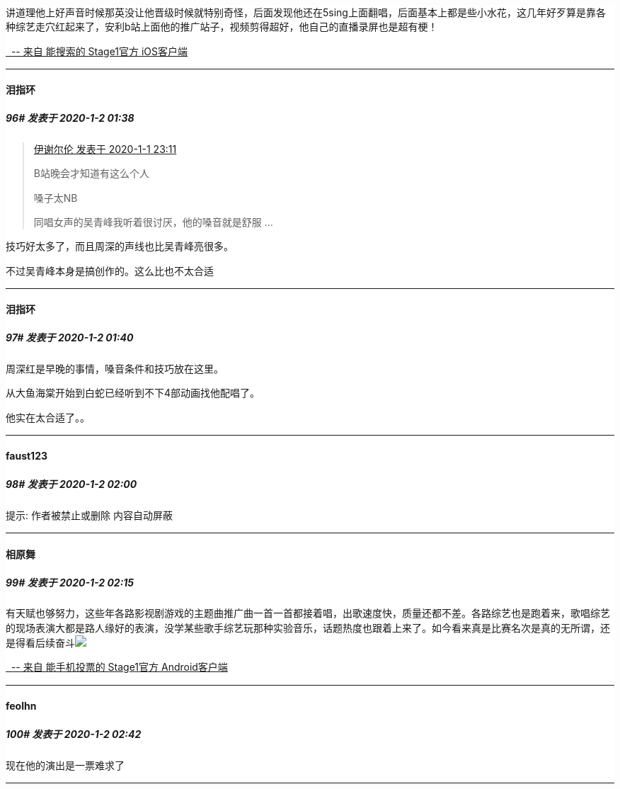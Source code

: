 讲道理他上好声音时候那英没让他晋级时候就特别奇怪，后面发现他还在5sing上面翻唱，后面基本上都是些小水花，这几年好歹算是靠各种综艺走穴红起来了，安利b站上面他的推广站子，视频剪得超好，他自己的直播录屏也是超有梗！

[  -- 来自 能搜索的 Stage1官方 iOS客户端](https://itunes.apple.com/fi/app/saraba1st/id1221237470?mt=8)

*****

####  泪指环  
##### 96#       发表于 2020-1-2 01:38

<blockquote><a href="httphttps://bbs.saraba1st.com/2b/forum.php?mod=redirect&amp;goto=findpost&amp;pid=46058296&amp;ptid=1809206" target="_blank">伊谢尔伦 发表于 2020-1-1 23:11</a>

B站晚会才知道有这么个人

嗓子太NB

同唱女声的吴青峰我听着很讨厌，他的嗓音就是舒服 ...</blockquote>
技巧好太多了，而且周深的声线也比吴青峰亮很多。

不过吴青峰本身是搞创作的。这么比也不太合适

*****

####  泪指环  
##### 97#       发表于 2020-1-2 01:40

周深红是早晚的事情，嗓音条件和技巧放在这里。

从大鱼海棠开始到白蛇已经听到不下4部动画找他配唱了。

他实在太合适了。。

*****

####  faust123  
##### 98#       发表于 2020-1-2 02:00

提示: 作者被禁止或删除 内容自动屏蔽

*****

####  相原舞  
##### 99#       发表于 2020-1-2 02:15

有天赋也够努力，这些年各路影视剧游戏的主题曲推广曲一首一首都接着唱，出歌速度快，质量还都不差。各路综艺也是跑着来，歌唱综艺的现场表演大都是路人缘好的表演，没学某些歌手综艺玩那种实验音乐，话题热度也跟着上来了。如今看来真是比赛名次是真的无所谓，还是得看后续奋斗<img src="https://static.saraba1st.com/image/smiley/face2017/057.png" referrerpolicy="no-referrer">

[  -- 来自 能手机投票的 Stage1官方 Android客户端](https://www.coolapk.com/apk/140634)

*****

####  feolhn  
##### 100#       发表于 2020-1-2 02:42

现在他的演出是一票难求了

*****
